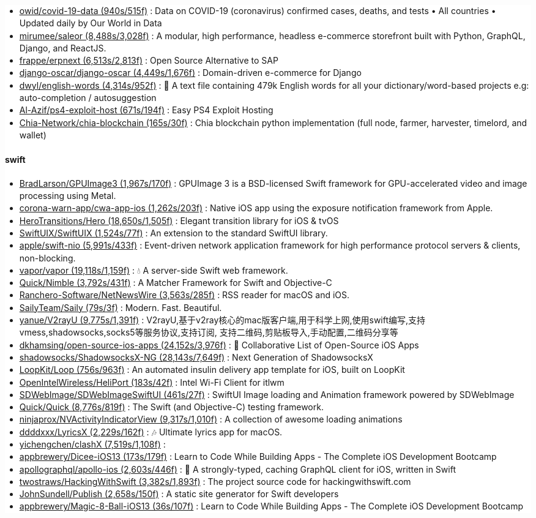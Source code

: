 * [owid/covid-19-data (940s/515f)](https://github.com/owid/covid-19-data) : Data on COVID-19 (coronavirus) confirmed cases, deaths, and tests • All countries • Updated daily by Our World in Data
* [mirumee/saleor (8,488s/3,028f)](https://github.com/mirumee/saleor) : A modular, high performance, headless e-commerce storefront built with Python, GraphQL, Django, and ReactJS.
* [frappe/erpnext (6,513s/2,813f)](https://github.com/frappe/erpnext) : Open Source Alternative to SAP
* [django-oscar/django-oscar (4,449s/1,676f)](https://github.com/django-oscar/django-oscar) : Domain-driven e-commerce for Django
* [dwyl/english-words (4,314s/952f)](https://github.com/dwyl/english-words) : 📝 A text file containing 479k English words for all your dictionary/word-based projects e.g: auto-completion / autosuggestion
* [Al-Azif/ps4-exploit-host (671s/194f)](https://github.com/Al-Azif/ps4-exploit-host) : Easy PS4 Exploit Hosting
* [Chia-Network/chia-blockchain (165s/30f)](https://github.com/Chia-Network/chia-blockchain) : Chia blockchain python implementation (full node, farmer, harvester, timelord, and wallet)

#### swift
* [BradLarson/GPUImage3 (1,967s/170f)](https://github.com/BradLarson/GPUImage3) : GPUImage 3 is a BSD-licensed Swift framework for GPU-accelerated video and image processing using Metal.
* [corona-warn-app/cwa-app-ios (1,262s/203f)](https://github.com/corona-warn-app/cwa-app-ios) : Native iOS app using the exposure notification framework from Apple.
* [HeroTransitions/Hero (18,650s/1,505f)](https://github.com/HeroTransitions/Hero) : Elegant transition library for iOS & tvOS
* [SwiftUIX/SwiftUIX (1,524s/77f)](https://github.com/SwiftUIX/SwiftUIX) : An extension to the standard SwiftUI library.
* [apple/swift-nio (5,991s/433f)](https://github.com/apple/swift-nio) : Event-driven network application framework for high performance protocol servers & clients, non-blocking.
* [vapor/vapor (19,118s/1,159f)](https://github.com/vapor/vapor) : 💧 A server-side Swift web framework.
* [Quick/Nimble (3,792s/431f)](https://github.com/Quick/Nimble) : A Matcher Framework for Swift and Objective-C
* [Ranchero-Software/NetNewsWire (3,563s/285f)](https://github.com/Ranchero-Software/NetNewsWire) : RSS reader for macOS and iOS.
* [SailyTeam/Saily (79s/3f)](https://github.com/SailyTeam/Saily) : Modern. Fast. Beautiful.
* [yanue/V2rayU (9,775s/1,391f)](https://github.com/yanue/V2rayU) : V2rayU,基于v2ray核心的mac版客户端,用于科学上网,使用swift编写,支持vmess,shadowsocks,socks5等服务协议,支持订阅, 支持二维码,剪贴板导入,手动配置,二维码分享等
* [dkhamsing/open-source-ios-apps (24,152s/3,976f)](https://github.com/dkhamsing/open-source-ios-apps) : 📱 Collaborative List of Open-Source iOS Apps
* [shadowsocks/ShadowsocksX-NG (28,143s/7,649f)](https://github.com/shadowsocks/ShadowsocksX-NG) : Next Generation of ShadowsocksX
* [LoopKit/Loop (756s/963f)](https://github.com/LoopKit/Loop) : An automated insulin delivery app template for iOS, built on LoopKit
* [OpenIntelWireless/HeliPort (183s/42f)](https://github.com/OpenIntelWireless/HeliPort) : Intel Wi-Fi Client for itlwm
* [SDWebImage/SDWebImageSwiftUI (461s/27f)](https://github.com/SDWebImage/SDWebImageSwiftUI) : SwiftUI Image loading and Animation framework powered by SDWebImage
* [Quick/Quick (8,776s/819f)](https://github.com/Quick/Quick) : The Swift (and Objective-C) testing framework.
* [ninjaprox/NVActivityIndicatorView (9,317s/1,010f)](https://github.com/ninjaprox/NVActivityIndicatorView) : A collection of awesome loading animations
* [ddddxxx/LyricsX (2,229s/162f)](https://github.com/ddddxxx/LyricsX) : 🎶 Ultimate lyrics app for macOS.
* [yichengchen/clashX (7,519s/1,108f)](https://github.com/yichengchen/clashX) : 
* [appbrewery/Dicee-iOS13 (173s/179f)](https://github.com/appbrewery/Dicee-iOS13) : Learn to Code While Building Apps - The Complete iOS Development Bootcamp
* [apollographql/apollo-ios (2,603s/446f)](https://github.com/apollographql/apollo-ios) : 📱 A strongly-typed, caching GraphQL client for iOS, written in Swift
* [twostraws/HackingWithSwift (3,382s/1,893f)](https://github.com/twostraws/HackingWithSwift) : The project source code for hackingwithswift.com
* [JohnSundell/Publish (2,658s/150f)](https://github.com/JohnSundell/Publish) : A static site generator for Swift developers
* [appbrewery/Magic-8-Ball-iOS13 (36s/107f)](https://github.com/appbrewery/Magic-8-Ball-iOS13) : Learn to Code While Building Apps - The Complete iOS Development Bootcamp